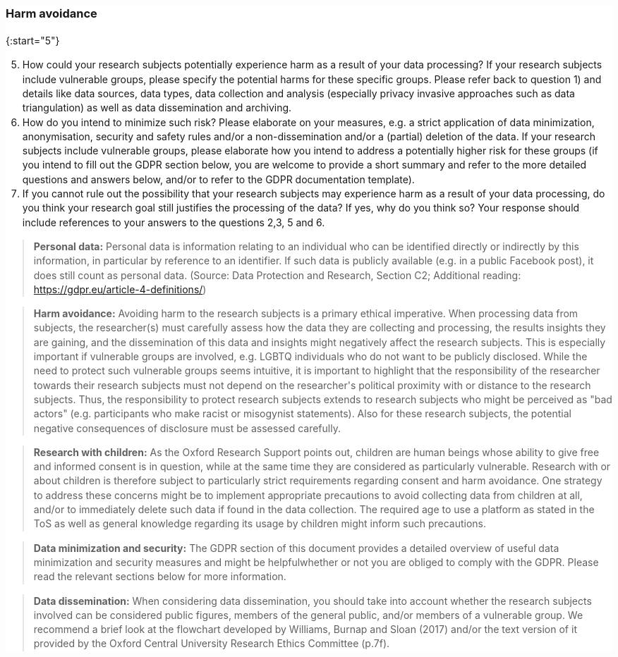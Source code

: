 ### Harm avoidance

{:start="5"}

5. How could your research subjects potentially experience harm as a result of your data processing? If your research subjects include vulnerable groups, please specify the potential harms for these specific groups. Please refer back to question 1) and details like data sources, data types, data collection and analysis (especially privacy invasive approaches such as data triangulation) as well as data dissemination and archiving. 
6. How do you intend to minimize such risk? Please elaborate on your measures, e.g. a strict application of data minimization, anonymisation, security and safety rules and/or a non-dissemination and/or a (partial) deletion of the data. If your research subjects include vulnerable groups, please elaborate how you intend to address a potentially higher risk for these groups (if you intend to fill out the GDPR section below, you are welcome to provide a short summary and refer to the more detailed questions and answers below, and/or to refer to the GDPR documentation template).
7. If you cannot rule out the possibility that your research subjects may experience harm as a result of your data processing, do you think your research goal still justifies the processing of the data? If yes, why do you think so? Your response should include references to your answers to the questions 2,3, 5 and 6.  

> **Personal data:** Personal data is information relating to an individual who can be identified directly or indirectly by this information, in particular by reference to an identifier. If such data is publicly available (e.g. in a public Facebook post), it does still count as personal data.
(Source: Data Protection and Research, Section C2; Additional reading: https://gdpr.eu/article-4-definitions/)

> **Harm avoidance:** Avoiding harm to the research subjects is a primary ethical imperative. When processing data from subjects, the researcher(s) must carefully assess how the data they are collecting and processing, the results insights they are gaining, and the dissemination of this data and insights might negatively affect the research subjects. This is especially important if vulnerable groups are involved, e.g. LGBTQ individuals who do not want to be publicly disclosed.
While the need to protect such vulnerable groups seems intuitive, it is important to highlight that the responsibility of the researcher towards their research subjects must not depend on the researcher's political proximity with or distance to the research subjects. Thus, the responsibility to protect research subjects  extends to research subjects who might be perceived as "bad actors" (e.g. participants who make racist or misogynist statements). Also for these research subjects, the potential negative consequences of disclosure must be assessed carefully.

> **Research with children:** As the Oxford Research Support points out, children are human beings whose ability to give free and informed consent is in question, while at the same time they are considered as particularly vulnerable. Research with or about children is therefore subject to particularly strict requirements regarding consent and harm avoidance. One strategy to address these concerns might be to implement appropriate precautions to avoid collecting data from children at all, and/or to immediately delete such data if found in the data collection. The required age to use a platform as stated in the ToS as well as general knowledge regarding its usage by children might inform such precautions.

> **Data minimization and security:** The GDPR section of this document provides a detailed overview of useful data minimization and security measures and might be helpfulwhether or not you are obliged to comply with the GDPR. Please read the relevant sections below for more information.

> **Data dissemination:** When considering data dissemination, you should take into account whether the research subjects involved can be considered public figures, members of the general public, and/or members of a vulnerable group. We recommend a brief look at the flowchart developed by Williams, Burnap and Sloan (2017) and/or the text version of it provided by the Oxford Central University Research Ethics Committee (p.7f).
